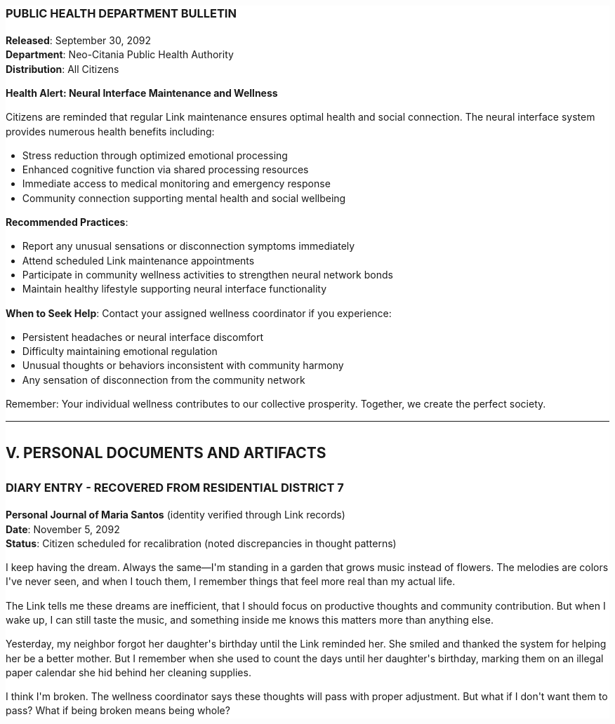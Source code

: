 
### PUBLIC HEALTH DEPARTMENT BULLETIN
**Released**: September 30, 2092  
**Department**: Neo-Citania Public Health Authority  
**Distribution**: All Citizens

**Health Alert: Neural Interface Maintenance and Wellness**

Citizens are reminded that regular Link maintenance ensures optimal health and social connection. The neural interface system provides numerous health benefits including:

- Stress reduction through optimized emotional processing
- Enhanced cognitive function via shared processing resources
- Immediate access to medical monitoring and emergency response
- Community connection supporting mental health and social wellbeing

**Recommended Practices**:
- Report any unusual sensations or disconnection symptoms immediately
- Attend scheduled Link maintenance appointments
- Participate in community wellness activities to strengthen neural network bonds
- Maintain healthy lifestyle supporting neural interface functionality

**When to Seek Help**:
Contact your assigned wellness coordinator if you experience:
- Persistent headaches or neural interface discomfort
- Difficulty maintaining emotional regulation
- Unusual thoughts or behaviors inconsistent with community harmony
- Any sensation of disconnection from the community network

Remember: Your individual wellness contributes to our collective prosperity. Together, we create the perfect society.

---

## V. PERSONAL DOCUMENTS AND ARTIFACTS

### DIARY ENTRY - RECOVERED FROM RESIDENTIAL DISTRICT 7
**Personal Journal of Maria Santos** (identity verified through Link records)  
**Date**: November 5, 2092  
**Status**: Citizen scheduled for recalibration (noted discrepancies in thought patterns)

I keep having the dream. Always the same—I'm standing in a garden that grows music instead of flowers. The melodies are colors I've never seen, and when I touch them, I remember things that feel more real than my actual life.

The Link tells me these dreams are inefficient, that I should focus on productive thoughts and community contribution. But when I wake up, I can still taste the music, and something inside me knows this matters more than anything else.

Yesterday, my neighbor forgot her daughter's birthday until the Link reminded her. She smiled and thanked the system for helping her be a better mother. But I remember when she used to count the days until her daughter's birthday, marking them on an illegal paper calendar she hid behind her cleaning supplies.

I think I'm broken. The wellness coordinator says these thoughts will pass with proper adjustment. But what if I don't want them to pass? What if being broken means being whole?
